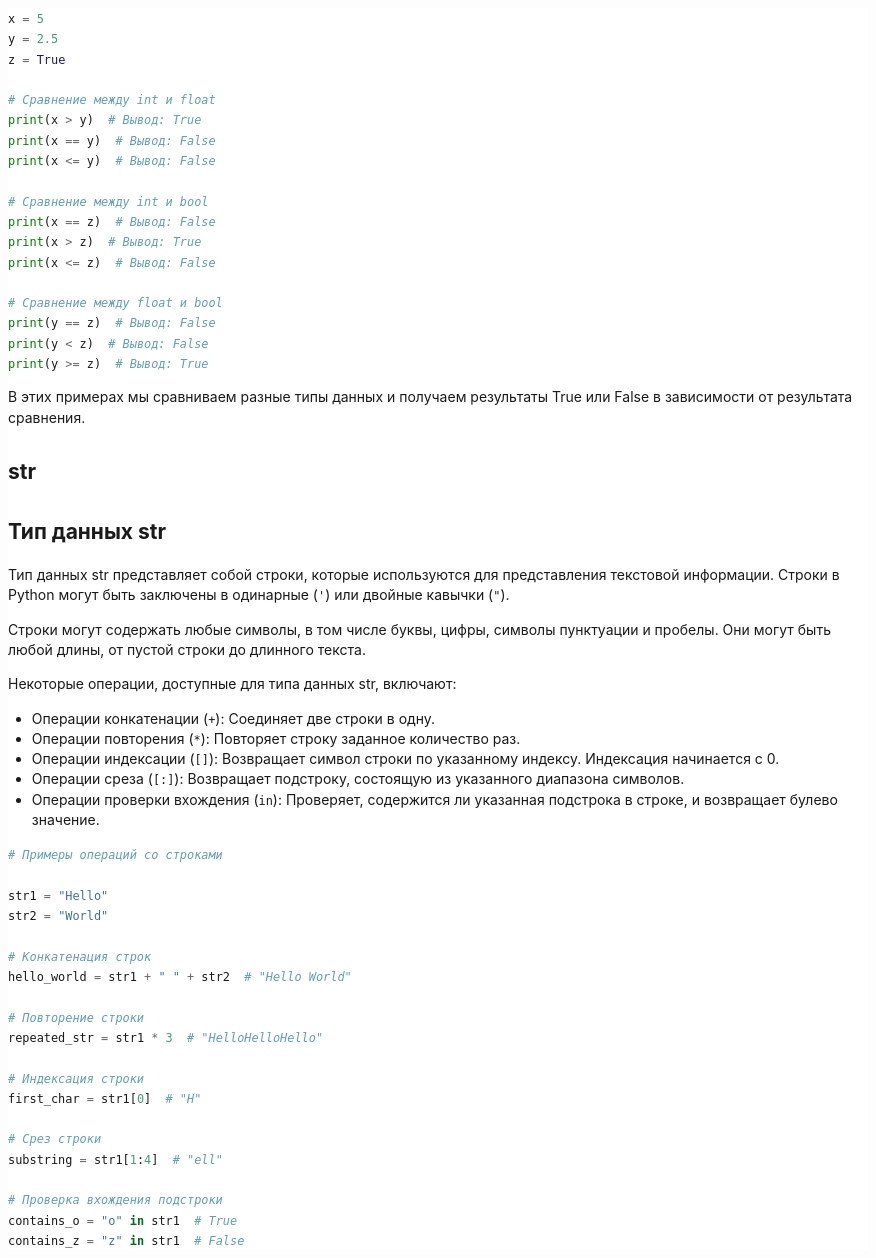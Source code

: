 ```python
x = 5
y = 2.5
z = True

# Сравнение между int и float
print(x > y)  # Вывод: True
print(x == y)  # Вывод: False
print(x <= y)  # Вывод: False

# Сравнение между int и bool
print(x == z)  # Вывод: False
print(x > z)  # Вывод: True
print(x <= z)  # Вывод: False

# Сравнение между float и bool
print(y == z)  # Вывод: False
print(y < z)  # Вывод: False
print(y >= z)  # Вывод: True

```

В этих примерах мы сравниваем разные типы данных и получаем результаты True или False в зависимости от результата сравнения.

## str

## Тип данных str

Тип данных str представляет собой строки, которые используются для представления текстовой информации. Строки в Python могут быть заключены в одинарные (`'`) или двойные кавычки (`"`).

Строки могут содержать любые символы, в том числе буквы, цифры, символы пунктуации и пробелы. Они могут быть любой длины, от пустой строки до длинного текста.

Некоторые операции, доступные для типа данных str, включают:

- Операции конкатенации (`+`): Соединяет две строки в одну.
- Операции повторения (`*`): Повторяет строку заданное количество раз.
- Операции индексации (`[]`): Возвращает символ строки по указанному индексу. Индексация начинается с 0.
- Операции среза (`[:]`): Возвращает подстроку, состоящую из указанного диапазона символов.
- Операции проверки вхождения (`in`): Проверяет, содержится ли указанная подстрока в строке, и возвращает булево значение.

```python
# Примеры операций со строками

str1 = "Hello"
str2 = "World"

# Конкатенация строк
hello_world = str1 + " " + str2  # "Hello World"

# Повторение строки
repeated_str = str1 * 3  # "HelloHelloHello"

# Индексация строки
first_char = str1[0]  # "H"

# Срез строки
substring = str1[1:4]  # "ell"

# Проверка вхождения подстроки
contains_o = "o" in str1  # True
contains_z = "z" in str1  # False
```